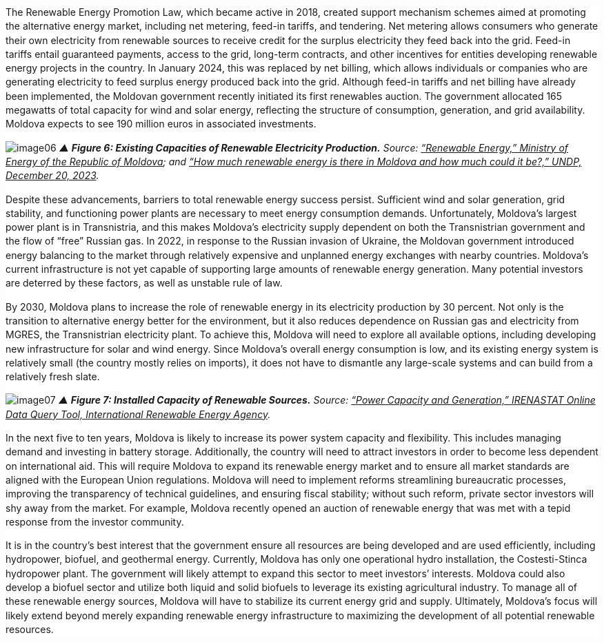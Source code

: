 The Renewable Energy Promotion Law, which became active in 2018, created support mechanism schemes aimed at promoting the alternative energy market, including net metering, feed-in tariffs, and tendering. Net metering allows consumers who generate their own electricity from renewable sources to receive credit for the surplus electricity they feed back into the grid. Feed-in tariffs entail guaranteed payments, access to the grid, long-term contracts, and other incentives for entities developing renewable energy projects in the country. In January 2024, this was replaced by net billing, which allows individuals or companies who are generating electricity to feed surplus energy produced back into the grid. Although feed-in tariffs and net billing have already been implemented, the Moldovan government recently initiated its first renewables auction. The government allocated 165 megawatts of total capacity for wind and solar energy, reflecting the structure of consumption, generation, and grid availability. Moldova expects to see 190 million euros in associated investments.

![image06](https://i.imgur.com/rB5cKsN.png)
_▲ __Figure 6: Existing Capacities of Renewable Electricity Production.__ Source: [“Renewable Energy,” Ministry of Energy of the Republic of Moldova](https://energie.gov.md/en/content/renewable-energy); and [“How much renewable energy is there in Moldova and how much could it be?,” UNDP, December 20, 2023](https://www.undp.org/moldova/news/how-much-renewable-energy-there-moldova-and-how-much-could-it-be)._

Despite these advancements, barriers to total renewable energy success persist. Sufficient wind and solar generation, grid stability, and functioning power plants are necessary to meet energy consumption demands. Unfortunately, Moldova’s largest power plant is in Transnistria, and this makes Moldova’s electricity supply dependent on both the Transnistrian government and the flow of “free” Russian gas. In 2022, in response to the Russian invasion of Ukraine, the Moldovan government introduced energy balancing to the market through relatively expensive and unplanned energy exchanges with nearby countries. Moldova’s current infrastructure is not yet capable of supporting large amounts of renewable energy generation. Many potential investors are deterred by these factors, as well as unstable rule of law.

By 2030, Moldova plans to increase the role of renewable energy in its electricity production by 30 percent. Not only is the transition to alternative energy better for the environment, but it also reduces dependence on Russian gas and electricity from MGRES, the Transnistrian electricity plant. To achieve this, Moldova will need to explore all available options, including developing new infrastructure for solar and wind energy. Since Moldova’s overall energy consumption is low, and its existing energy system is relatively small (the country mostly relies on imports), it does not have to dismantle any large-scale systems and can build from a relatively fresh slate.

![image07](https://i.imgur.com/pGJnEuS.png)
_▲ __Figure 7: Installed Capacity of Renewable Sources.__ Source: [“Power Capacity and Generation,” IRENASTAT Online Data Query Tool, International Renewable Energy Agency](https://pxweb.irena.org/pxweb/en/IRENASTAT/IRENASTAT__Power%20Capacity%20and%20Generation/)._

In the next five to ten years, Moldova is likely to increase its power system capacity and flexibility. This includes managing demand and investing in battery storage. Additionally, the country will need to attract investors in order to become less dependent on international aid. This will require Moldova to expand its renewable energy market and to ensure all market standards are aligned with the European Union regulations. Moldova will need to implement reforms streamlining bureaucratic processes, improving the transparency of technical guidelines, and ensuring fiscal stability; without such reform, private sector investors will shy away from the market. For example, Moldova recently opened an auction of renewable energy that was met with a tepid response from the investor community.

It is in the country’s best interest that the government ensure all resources are being developed and are used efficiently, including hydropower, biofuel, and geothermal energy. Currently, Moldova has only one operational hydro installation, the Costesti-Stinca hydropower plant. The government will likely attempt to expand this sector to meet investors’ interests. Moldova could also develop a biofuel sector and utilize both liquid and solid biofuels to leverage its existing agricultural industry. To manage all of these renewable energy sources, Moldova will have to stabilize its current energy grid and supply. Ultimately, Moldova’s focus will likely extend beyond merely expanding renewable energy infrastructure to maximizing the development of all potential renewable resources.
